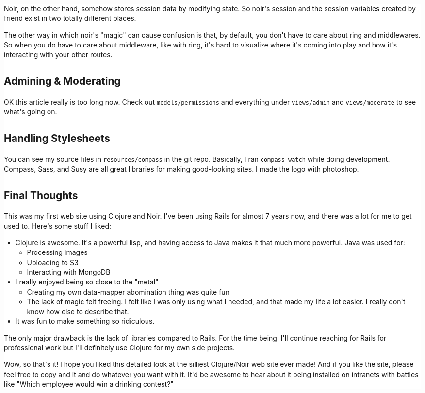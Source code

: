 Noir, on the other hand, somehow stores session data by modifying
state. So noir's session and the session variables created by friend
exist in two totally different places.

The other way in which noir's "magic" can cause confusion is that, by
default, you don't have to care about ring and middlewares. So when
you do have to care about middleware, like with ring, it's hard to
visualize where it's coming into play and how it's interacting with
your other routes.


## Admining & Moderating

OK this article really is too long now. Check out `models/permissions`
and everything under `views/admin` and `views/moderate` to see what's
going on.

## Handling Stylesheets

You can see my source files in `resources/compass` in the git
repo. Basically, I ran `compass watch` while doing
development. Compass, Sass, and Susy are all great libraries for
making good-looking sites. I made the logo with photoshop.

## Final Thoughts

This was my first web site using Clojure and Noir. I've been using Rails for almost 7 years now, and there was a lot for me to get used to. Here's some stuff I liked:

* Clojure is awesome. It's a powerful lisp, and having access to Java makes it that much more powerful. Java was used for:
    * Processing images
    * Uploading to S3
    * Interacting with MongoDB
* I really enjoyed being so close to the "metal"
    * Creating my own data-mapper abomination thing was quite fun
    * The lack of magic felt freeing. I felt like I was only using what I needed, and that made my life a lot easier. I really don't know how else to describe that.
* It was fun to make something so ridiculous.

The only major drawback is the lack of libraries compared to
Rails. For the time being, I'll continue reaching for Rails for
professional work but I'll definitely use Clojure for my own side
projects.

Wow, so that's it! I hope you liked this detailed look at the silliest
Clojure/Noir web site ever made! And if you like the site, please feel
free to copy and it and do whatever you want with it. It'd be awesome
to hear about it being installed on intranets with battles like "Which
employee would win a drinking contest?"
